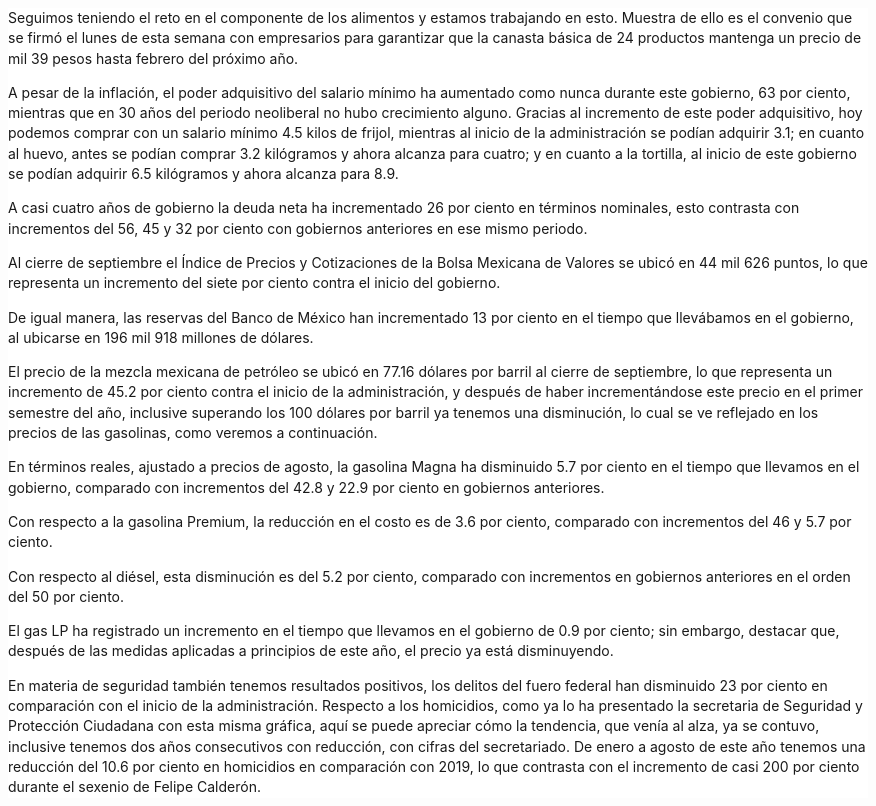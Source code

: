 Seguimos teniendo el reto en el componente de los alimentos y estamos
trabajando en esto. Muestra de ello es el convenio que se firmó el lunes de
esta semana con empresarios para garantizar que la canasta básica de 24
productos mantenga un precio de mil 39 pesos hasta febrero del próximo año.

A pesar de la inflación, el poder adquisitivo del salario mínimo ha aumentado
como nunca durante este gobierno, 63 por ciento, mientras que en 30 años del
periodo neoliberal no hubo crecimiento alguno. Gracias al incremento de este
poder adquisitivo, hoy podemos comprar con un salario mínimo 4.5 kilos de
frijol, mientras al inicio de la administración se podían adquirir 3.1; en
cuanto al huevo, antes se podían comprar 3.2 kilógramos y ahora alcanza para
cuatro; y en cuanto a la tortilla, al inicio de este gobierno se podían
adquirir 6.5 kilógramos y ahora alcanza para 8.9.

A casi cuatro años de gobierno la deuda neta ha incrementado 26 por ciento en
términos nominales, esto contrasta con incrementos del 56, 45 y 32 por ciento
con gobiernos anteriores en ese mismo periodo.

Al cierre de septiembre el Índice de Precios y Cotizaciones de la Bolsa
Mexicana de Valores se ubicó en 44 mil 626 puntos, lo que representa un
incremento del siete por ciento contra el inicio del gobierno.

De igual manera, las reservas del Banco de México han incrementado 13 por
ciento en el tiempo que llevábamos en el gobierno, al ubicarse en 196 mil 918
millones de dólares.

El precio de la mezcla mexicana de petróleo se ubicó en 77.16 dólares por
barril al cierre de septiembre, lo que representa un incremento de 45.2 por
ciento contra el inicio de la administración, y después de haber
incrementándose este precio en el primer semestre del año, inclusive superando
los 100 dólares por barril ya tenemos una disminución, lo cual se ve reflejado
en los precios de las gasolinas, como veremos a continuación.

En términos reales, ajustado a precios de agosto, la gasolina Magna ha
disminuido 5.7 por ciento en el tiempo que llevamos en el gobierno, comparado
con incrementos del 42.8 y 22.9 por ciento en gobiernos anteriores.

Con respecto a la gasolina Premium, la reducción en el costo es de 3.6 por
ciento, comparado con incrementos del 46 y 5.7 por ciento.

Con respecto al diésel, esta disminución es del 5.2 por ciento, comparado con
incrementos en gobiernos anteriores en el orden del 50 por ciento.

El gas LP ha registrado un incremento en el tiempo que llevamos en el gobierno
de 0.9 por ciento; sin embargo, destacar que, después de las medidas aplicadas
a principios de este año, el precio ya está disminuyendo.

En materia de seguridad también tenemos resultados positivos, los delitos del
fuero federal han disminuido 23 por ciento en comparación con el inicio de la
administración. Respecto a los homicidios, como ya lo ha presentado la
secretaria de Seguridad y Protección Ciudadana con esta misma gráfica, aquí se
puede apreciar cómo la tendencia, que venía al alza, ya se contuvo, inclusive
tenemos dos años consecutivos con reducción, con cifras del secretariado. De
enero a agosto de este año tenemos una reducción del 10.6 por ciento en
homicidios en comparación con 2019, lo que contrasta con el incremento de casi
200 por ciento durante el sexenio de Felipe Calderón.
